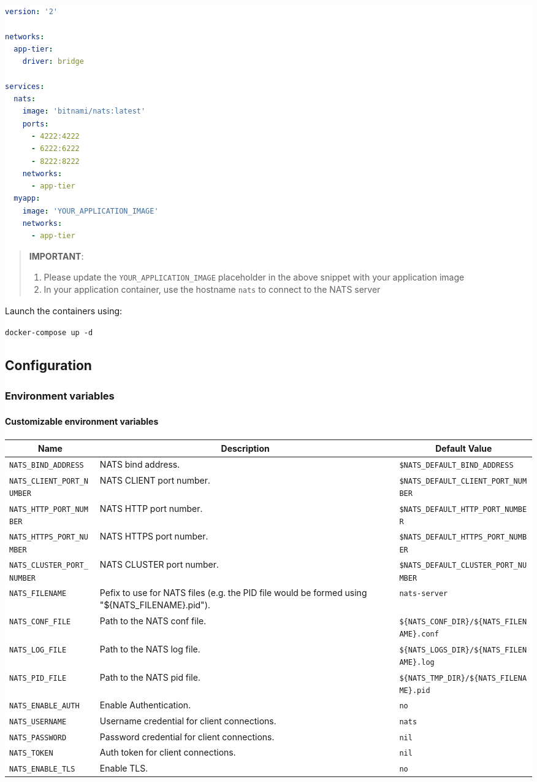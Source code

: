 ```yaml
version: '2'

networks:
  app-tier:
    driver: bridge

services:
  nats:
    image: 'bitnami/nats:latest'
    ports:
      - 4222:4222
      - 6222:6222
      - 8222:8222
    networks:
      - app-tier
  myapp:
    image: 'YOUR_APPLICATION_IMAGE'
    networks:
      - app-tier
```

> **IMPORTANT**:
>
> 1. Please update the `YOUR_APPLICATION_IMAGE` placeholder in the above snippet with your application image
> 2. In your application container, use the hostname `nats` to connect to the NATS server

Launch the containers using:

```console
docker-compose up -d
```

## Configuration

### Environment variables

#### Customizable environment variables

| Name                       | Description                                                                                        | Default Value                            |
|----------------------------|----------------------------------------------------------------------------------------------------|------------------------------------------|
| `NATS_BIND_ADDRESS`        | NATS bind address.                                                                                 | `$NATS_DEFAULT_BIND_ADDRESS`             |
| `NATS_CLIENT_PORT_NUMBER`  | NATS CLIENT port number.                                                                           | `$NATS_DEFAULT_CLIENT_PORT_NUMBER`       |
| `NATS_HTTP_PORT_NUMBER`    | NATS HTTP port number.                                                                             | `$NATS_DEFAULT_HTTP_PORT_NUMBER`         |
| `NATS_HTTPS_PORT_NUMBER`   | NATS HTTPS port number.                                                                            | `$NATS_DEFAULT_HTTPS_PORT_NUMBER`        |
| `NATS_CLUSTER_PORT_NUMBER` | NATS CLUSTER port number.                                                                          | `$NATS_DEFAULT_CLUSTER_PORT_NUMBER`      |
| `NATS_FILENAME`            | Pefix to use for NATS files (e.g. the PID file would be formed using "${NATS_FILENAME}.pid").      | `nats-server`                            |
| `NATS_CONF_FILE`           | Path to the NATS conf file.                                                                        | `${NATS_CONF_DIR}/${NATS_FILENAME}.conf` |
| `NATS_LOG_FILE`            | Path to the NATS log file.                                                                         | `${NATS_LOGS_DIR}/${NATS_FILENAME}.log`  |
| `NATS_PID_FILE`            | Path to the NATS pid file.                                                                         | `${NATS_TMP_DIR}/${NATS_FILENAME}.pid`   |
| `NATS_ENABLE_AUTH`         | Enable Authentication.                                                                             | `no`                                     |
| `NATS_USERNAME`            | Username credential for client connections.                                                        | `nats`                                   |
| `NATS_PASSWORD`            | Password credential for client connections.                                                        | `nil`                                    |
| `NATS_TOKEN`               | Auth token for client connections.                                                                 | `nil`                                    |
| `NATS_ENABLE_TLS`          | Enable TLS.                                                                                        | `no`                                     |